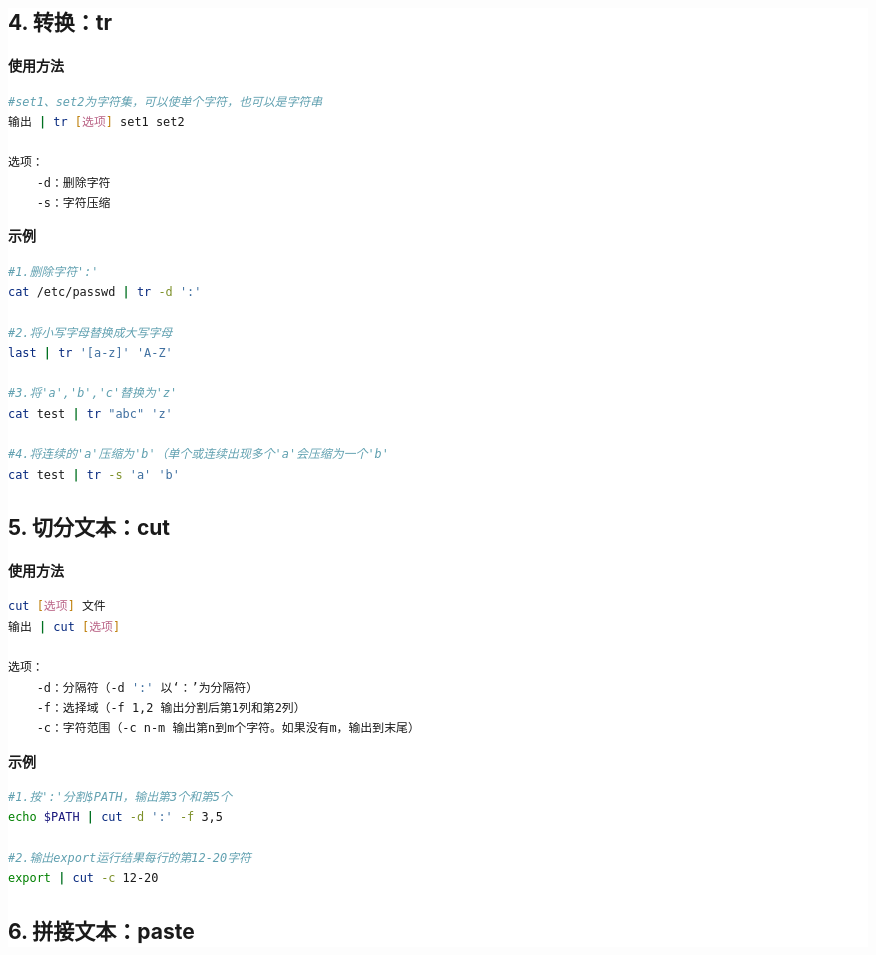 

## 4. 转换：tr

**使用方法**

```bash
#set1、set2为字符集，可以使单个字符，也可以是字符串
输出 | tr [选项] set1 set2

选项：
	-d：删除字符
	-s：字符压缩
```

**示例**

```bash
#1.删除字符':'
cat /etc/passwd | tr -d ':'

#2.将小写字母替换成大写字母
last | tr '[a-z]' 'A-Z' 

#3.将'a','b','c'替换为'z'
cat test | tr "abc" 'z'

#4.将连续的'a'压缩为'b'（单个或连续出现多个'a'会压缩为一个'b'
cat test | tr -s 'a' 'b'
```

## 5. 切分文本：cut

**使用方法**

```Bash
cut [选项] 文件
输出 | cut [选项]

选项：
	-d：分隔符（-d ':' 以‘：’为分隔符）
	-f：选择域（-f 1,2 输出分割后第1列和第2列）
	-c：字符范围（-c n-m 输出第n到m个字符。如果没有m，输出到末尾）
```

**示例**

```bash
#1.按':'分割$PATH，输出第3个和第5个
echo $PATH | cut -d ':' -f 3,5

#2.输出export运行结果每行的第12-20字符
export | cut -c 12-20
```

## 6. 拼接文本：paste
